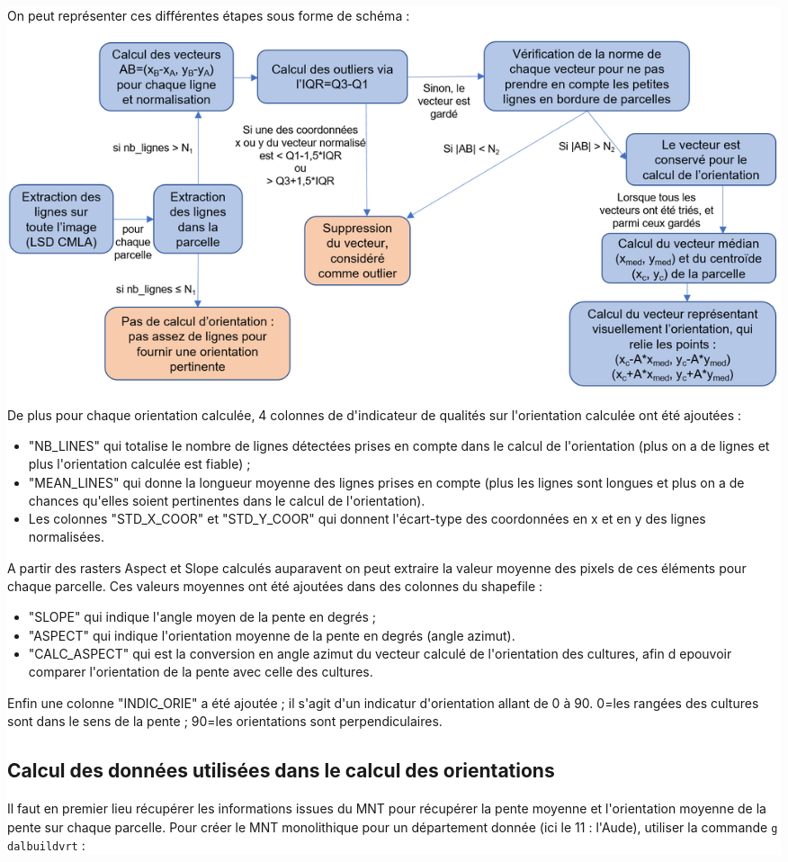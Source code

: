 On peut représenter ces différentes étapes sous forme de schéma :

<img src="imgs/shema_code_calcul_orientation.PNG"  width="900">


De plus pour chaque orientation calculée, 4 colonnes de d'indicateur de qualités sur l'orientation calculée ont été ajoutées :

- "NB_LINES" qui totalise le nombre de lignes détectées prises en compte dans le calcul de l'orientation (plus on a de lignes et plus l'orientation calculée est fiable) ;
- "MEAN_LINES" qui donne la longueur moyenne des lignes prises en compte (plus les lignes sont longues et plus on a de chances qu'elles soient pertinentes dans le calcul de l'orientation).
- Les colonnes "STD_X_COOR" et "STD_Y_COOR" qui donnent l'écart-type des coordonnées en x et en y des lignes normalisées.
 
A partir des rasters Aspect et Slope calculés auparavent on peut extraire la valeur moyenne des pixels de ces éléments pour chaque parcelle. Ces valeurs moyennes ont été ajoutées dans des colonnes du shapefile :
- "SLOPE" qui indique l'angle moyen de la pente en degrés ;
- "ASPECT" qui indique l'orientation moyenne de la pente en degrés (angle azimut).
- "CALC_ASPECT" qui est la conversion en angle azimut du vecteur calculé de l'orientation des cultures, afin d epouvoir comparer l'orientation de la pente avec celle des cultures.

Enfin une colonne "INDIC_ORIE" a été ajoutée ; il s'agit d'un indicatur d'orientation allant de 0 à 90. 0=les rangées des cultures sont dans le sens de la pente ; 90=les orientations sont perpendiculaires.

## Calcul des données utilisées dans le calcul des orientations


Il faut en premier lieu récupérer les informations issues du MNT pour récupérer la pente moyenne et l'orientation moyenne de la pente sur chaque parcelle. 
Pour créer le MNT monolithique pour un département donnée (ici le 11 : l'Aude), utiliser la commande `gdalbuildvrt` :

